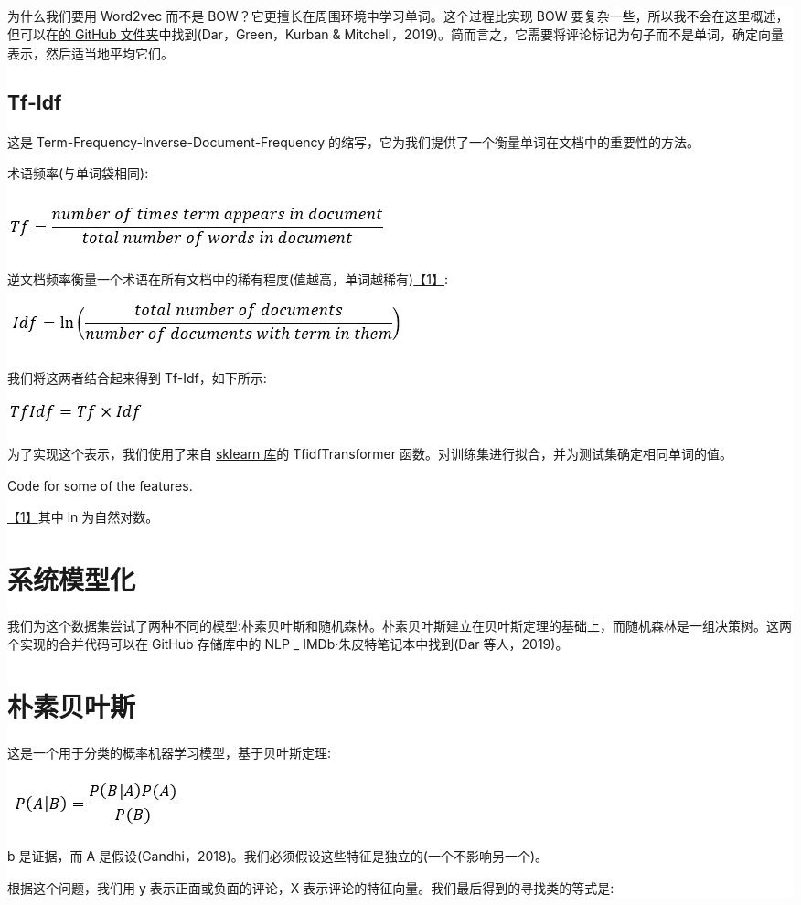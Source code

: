 为什么我们要用 Word2vec 而不是 BOW？它更擅长在周围环境中学习单词。这个过程比实现 BOW 要复杂一些，所以我不会在这里概述，但可以在[的 GitHub 文件夹](https://github.com/shiaoligreen/practical-data-science/tree/master/Bag%20of%20Words%20Meets%20Bags%20of%20Popcorn)中找到(Dar，Green，Kurban & Mitchell，2019)。简而言之，它需要将评论标记为句子而不是单词，确定向量表示，然后适当地平均它们。

## Tf-Idf

这是 Term-Frequency-Inverse-Document-Frequency 的缩写，它为我们提供了一个衡量单词在文档中的重要性的方法。

术语频率(与单词袋相同):

![](img/e4725cd6446917de5a5b2c4259d83426.png)

逆文档频率衡量一个术语在所有文档中的稀有程度(值越高，单词越稀有)[【1】](#_ftn1):

![](img/7ba5df0364d15e9e02fd524f81ae72cf.png)

我们将这两者结合起来得到 Tf-Idf，如下所示:

![](img/d139e2a03d234b36b121f66b5c70399c.png)

为了实现这个表示，我们使用了来自 [sklearn 库](https://scikit-learn.org/stable/modules/generated/sklearn.feature_extraction.text.TfidfTransformer.html)的 TfidfTransformer 函数。对训练集进行拟合，并为测试集确定相同单词的值。

Code for some of the features.

[【1】](#_ftnref1)其中 ln 为自然对数。

# 系统模型化

我们为这个数据集尝试了两种不同的模型:朴素贝叶斯和随机森林。朴素贝叶斯建立在贝叶斯定理的基础上，而随机森林是一组决策树。这两个实现的合并代码可以在 GitHub 存储库中的 NLP _ IMDb·朱皮特笔记本中找到(Dar 等人，2019)。

# 朴素贝叶斯

这是一个用于分类的概率机器学习模型，基于贝叶斯定理:

![](img/9e92379cfb2f128e4f88333a014667e3.png)

b 是证据，而 A 是假设(Gandhi，2018)。我们必须假设这些特征是独立的(一个不影响另一个)。

根据这个问题，我们用 y 表示正面或负面的评论，X 表示评论的特征向量。我们最后得到的寻找类的等式是:

